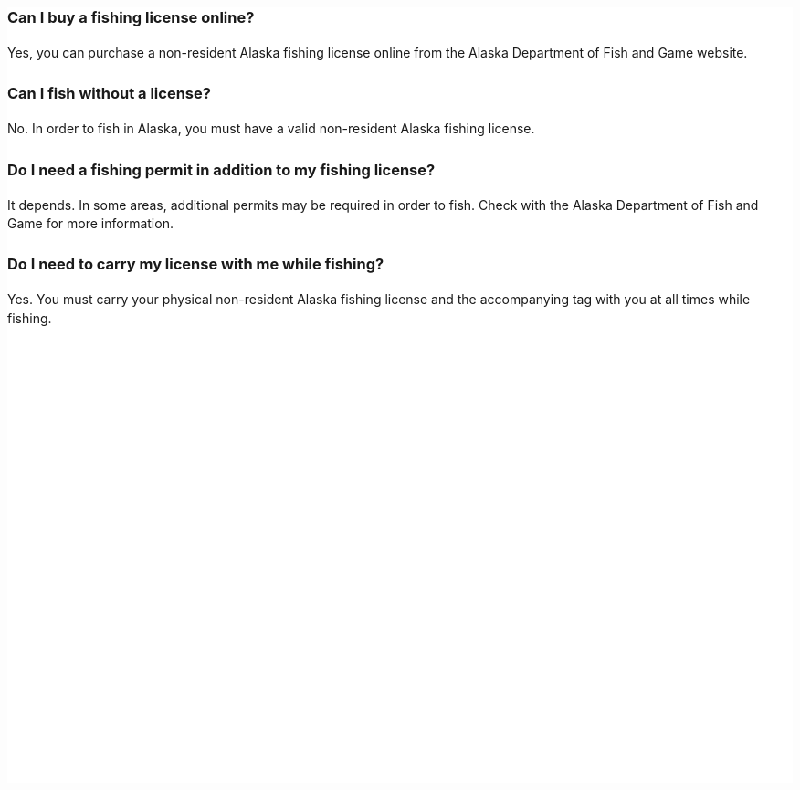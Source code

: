 <h3>Can I buy a fishing license online?</h3>

<p>Yes, you can purchase a non-resident Alaska fishing license online from the Alaska Department of Fish and Game website. </p>

<h3>Can I fish without a license?</h3>

<p>No. In order to fish in Alaska, you must have a valid non-resident Alaska fishing license. </p>

<h3>Do I need a fishing permit in addition to my fishing license?</h3>

<p>It depends. In some areas, additional permits may be required in order to fish. Check with the Alaska Department of Fish and Game for more information. </p>

<h3>Do I need to carry my license with me while fishing?</h3>

<p>Yes. You must carry your physical non-resident Alaska fishing license and the accompanying tag with you at all times while fishing. </p>

<div style="position: relative; padding-bottom: 56.25%; overflow: hidden"><iframe src="https://www.youtube.com/embed/AATj-hzWlZ0" frameborder="0" allow="accelerometer; autoplay; clipboard-write; encrypted-media; gyroscope; picture-in-picture; web-share" allowfullscreen style="position: absolute; top: 0; left: 0; width: 100%; height: 100%;"></iframe>
</div>